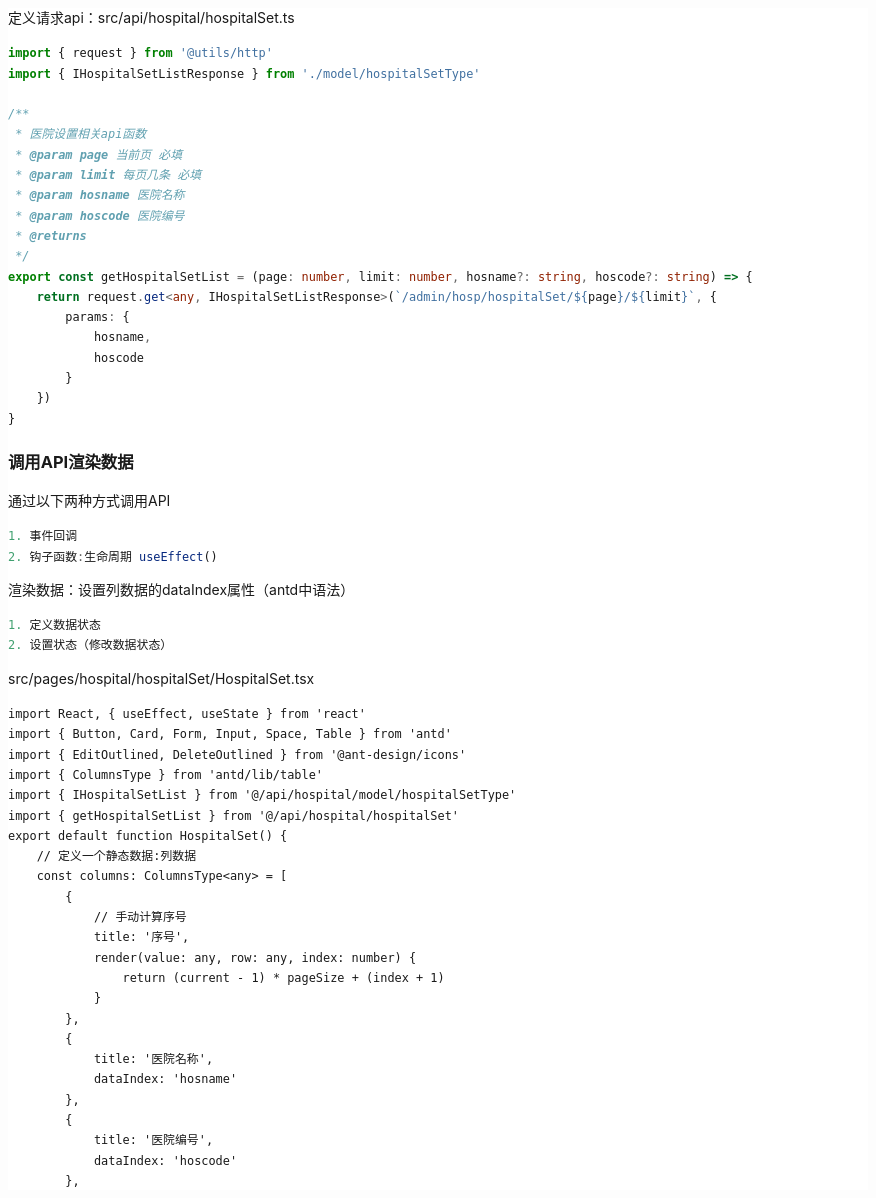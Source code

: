 定义请求api：src/api/hospital/hospitalSet.ts

```ts
import { request } from '@utils/http'
import { IHospitalSetListResponse } from './model/hospitalSetType'

/**
 * 医院设置相关api函数
 * @param page 当前页 必填
 * @param limit 每页几条 必填
 * @param hosname 医院名称
 * @param hoscode 医院编号
 * @returns 
 */
export const getHospitalSetList = (page: number, limit: number, hosname?: string, hoscode?: string) => {
    return request.get<any, IHospitalSetListResponse>(`/admin/hosp/hospitalSet/${page}/${limit}`, {
        params: {
            hosname,
            hoscode
        }
    })
}
```

### 调用API渲染数据

通过以下两种方式调用API

```ts
1. 事件回调
2. 钩子函数:生命周期 useEffect()
```

渲染数据：设置列数据的dataIndex属性（antd中语法）

```ts
1. 定义数据状态
2. 设置状态（修改数据状态）
```

src/pages/hospital/hospitalSet/HospitalSet.tsx

```tsx
import React, { useEffect, useState } from 'react'
import { Button, Card, Form, Input, Space, Table } from 'antd'
import { EditOutlined, DeleteOutlined } from '@ant-design/icons'
import { ColumnsType } from 'antd/lib/table'
import { IHospitalSetList } from '@/api/hospital/model/hospitalSetType'
import { getHospitalSetList } from '@/api/hospital/hospitalSet'
export default function HospitalSet() {
    // 定义一个静态数据:列数据
    const columns: ColumnsType<any> = [
        {
            // 手动计算序号
            title: '序号',
            render(value: any, row: any, index: number) {
                return (current - 1) * pageSize + (index + 1)
            }
        },
        {
            title: '医院名称',
            dataIndex: 'hosname'
        },
        {
            title: '医院编号',
            dataIndex: 'hoscode'
        },
```